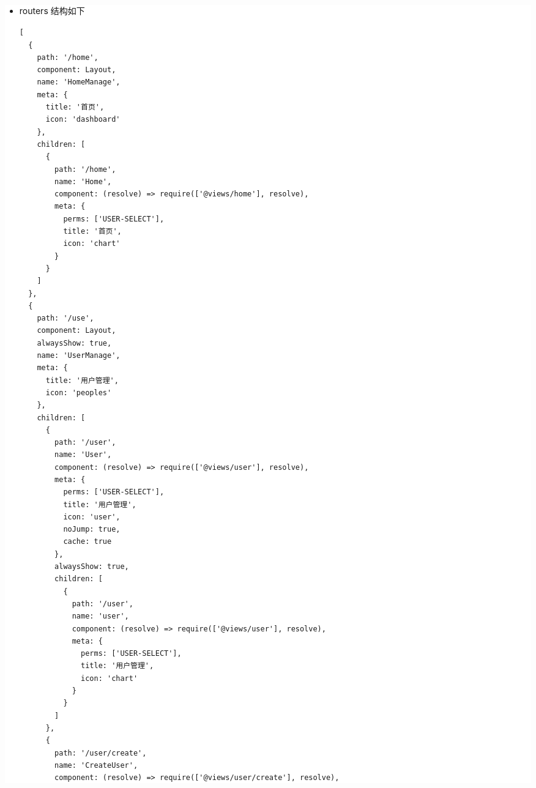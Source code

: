 * routers 结构如下

  ```
  [
    {
      path: '/home',
      component: Layout,
      name: 'HomeManage',
      meta: {
        title: '首页',
        icon: 'dashboard'
      },
      children: [
        {
          path: '/home',
          name: 'Home',
          component: (resolve) => require(['@views/home'], resolve),
          meta: {
            perms: ['USER-SELECT'],
            title: '首页',
            icon: 'chart'
          }
        }
      ]
    },
    {
      path: '/use',
      component: Layout,
      alwaysShow: true,
      name: 'UserManage',
      meta: {
        title: '用户管理',
        icon: 'peoples'
      },
      children: [
        {
          path: '/user',
          name: 'User',
          component: (resolve) => require(['@views/user'], resolve),
          meta: {
            perms: ['USER-SELECT'],
            title: '用户管理',
            icon: 'user',
            noJump: true,
            cache: true
          },
          alwaysShow: true,
          children: [
            {
              path: '/user',
              name: 'user',
              component: (resolve) => require(['@views/user'], resolve),
              meta: {
                perms: ['USER-SELECT'],
                title: '用户管理',
                icon: 'chart'
              }
            }
          ]
        },
        {
          path: '/user/create',
          name: 'CreateUser',
          component: (resolve) => require(['@views/user/create'], resolve),
  ```